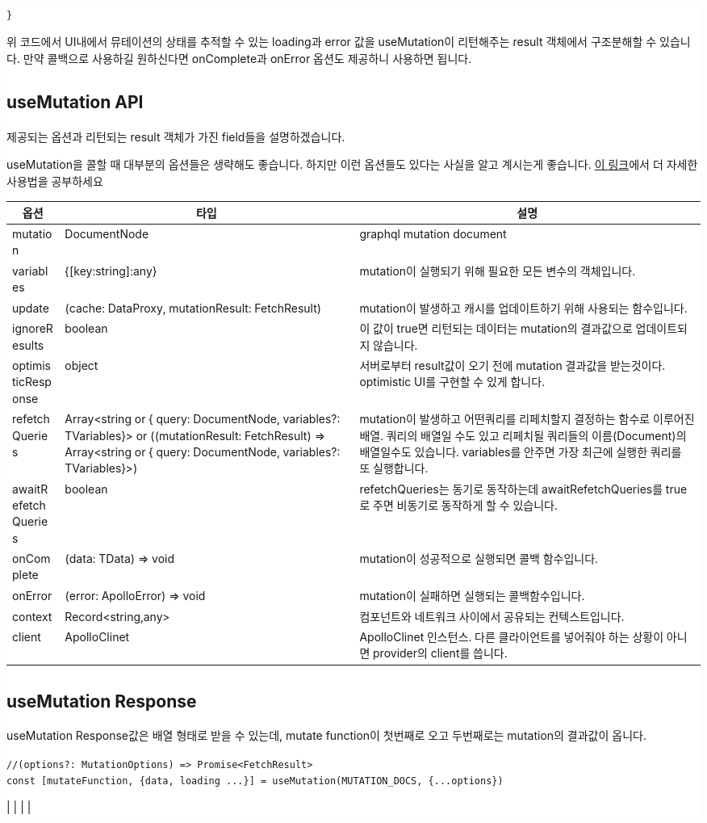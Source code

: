 ```graphql
}
```

위 코드에서 UI내에서 뮤테이션의 상태를 추적할 수 있는 loading과 error 값을 useMutation이 리턴해주는 result 객체에서 구조분해할 수 있습니다. 만약 콜백으로 사용하길 원하신다면 onComplete과 onError 옵션도 제공하니 사용하면 됩니다.

## useMutation API

제공되는 옵션과 리턴되는 result 객체가 가진 field들을 설명하겠습니다.

useMutation을 콜할 때 대부분의 옵션들은 생략해도 좋습니다. 하지만 이런 옵션들도 있다는 사실을 알고 계시는게 좋습니다. [이 링크](https://www.apollographql.com/docs/react/api/react/hooks/)에서 더 자세한 사용법을 공부하세요

| 옵션                | 타입                                                                                                                                                                  | 설명                                                                                                                                                                                                                 |
| ------------------- | --------------------------------------------------------------------------------------------------------------------------------------------------------------------- | -------------------------------------------------------------------------------------------------------------------------------------------------------------------------------------------------------------------- |
| mutation            | DocumentNode                                                                                                                                                          | graphql mutation document                                                                                                                                                                                            |
| variables           | {[key:string]:any}                                                                                                                                                    | mutation이 실행되기 위해 필요한 모든 변수의 객체입니다.                                                                                                                                                              |
| update              | (cache: DataProxy, mutationResult: FetchResult)                                                                                                                       | mutation이 발생하고 캐시를 업데이트하기 위해 사용되는 함수입니다.                                                                                                                                                    |
| ignoreResults       | boolean                                                                                                                                                               | 이 값이 true면 리턴되는 데이터는 mutation의 결과값으로 업데이트되지 않습니다.                                                                                                                                        |
| optimisticResponse  | object                                                                                                                                                                | 서버로부터 result값이 오기 전에 mutation 결과값을 받는것이다. optimistic UI를 구현할 수 있게 합니다.                                                                                                                 |
| refetchQueries      | Array<string or { query: DocumentNode, variables?: TVariables}> or ((mutationResult: FetchResult) => Array<string or { query: DocumentNode, variables?: TVariables}>) | mutation이 발생하고 어떤쿼리를 리페치할지 결정하는 함수로 이루어진 배열. 쿼리의 배열일 수도 있고 리페치될 쿼리들의 이름(Document)의 배열일수도 있습니다. variables를 안주면 가장 최근에 실행한 쿼리를 또 실행합니다. |
| awaitRefetchQueries | boolean                                                                                                                                                               | refetchQueries는 동기로 동작하는데 awaitRefetchQueries를 true로 주면 비동기로 동작하게 할 수 있습니다.                                                                                                               |
| onComplete          | (data: TData) => void                                                                                                                                                 | mutation이 성공적으로 실행되면 콜백 함수입니다.                                                                                                                                                                      |
| onError             | (error: ApolloError) => void                                                                                                                                          | mutation이 실패하면 실행되는 콜백함수입니다.                                                                                                                                                                         |
| context             | Record<string,any>                                                                                                                                                    | 컴포넌트와 네트워크 사이에서 공유되는 컨텍스트입니다.                                                                                                                                                                |
| client              | ApolloClinet                                                                                                                                                          | ApolloClinet 인스턴스. 다른 클라이언트를 넣어줘야 하는 상황이 아니면 provider의 client를 씁니다.                                                                                                                     |

## useMutation Response

useMutation Response값은 배열 형태로 받을 수 있는데, mutate function이 첫번째로 오고 두번째로는 mutation의 결과값이 옵니다.

```tsx
//(options?: MutationOptions) => Promise<FetchResult>
const [mutateFunction, {data, loading ...}] = useMutation(MUTATION_DOCS, {...options})
```

|        |                                                                                       |                                                                                       |